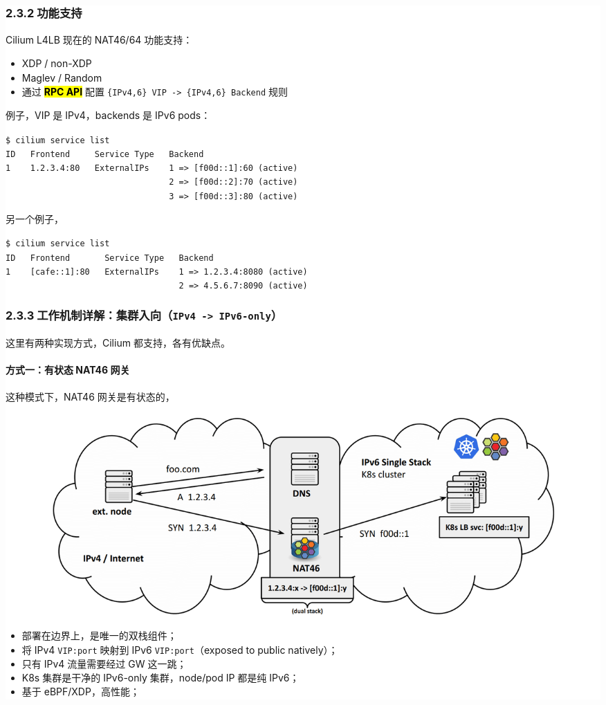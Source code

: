 ### 2.3.2 功能支持

Cilium L4LB 现在的 NAT46/64 功能支持：

* XDP / non-XDP
* Maglev / Random
* 通过 **<mark>RPC API</mark>** 配置 `{IPv4,6} VIP -> {IPv4,6} Backend` 规则

例子，VIP 是 IPv4，backends 是 IPv6 pods：

```shell
$ cilium service list 
ID   Frontend     Service Type   Backend                      
1    1.2.3.4:80   ExternalIPs    1 => [f00d::1]:60 (active)   
                                 2 => [f00d::2]:70 (active)   
                                 3 => [f00d::3]:80 (active)  
```

另一个例子，

```shell
$ cilium service list 
ID   Frontend       Service Type   Backend                      
1    [cafe::1]:80   ExternalIPs    1 => 1.2.3.4:8080 (active)   
                                   2 => 4.5.6.7:8090 (active) 
```

### 2.3.3 工作机制详解：集群入向（`IPv4 -> IPv6-only`）

这里有两种实现方式，Cilium 都支持，各有优缺点。

#### 方式一：有状态 NAT46 网关

这种模式下，NAT46 网关是有状态的，

<p align="center"><img src="/assets/img/cilium-tomorrow-networking-data-plane/nat46-gw-1.png" width="85%" height="85%"></p>

* 部署在边界上，是唯一的双栈组件；
* 将 IPv4 `VIP:port` 映射到 IPv6 `VIP:port`（exposed to public natively）；
* 只有 IPv4 流量需要经过 GW 这一跳；
* K8s 集群是干净的 IPv6-only 集群，node/pod IP 都是纯 IPv6；
* 基于 eBPF/XDP，高性能；
